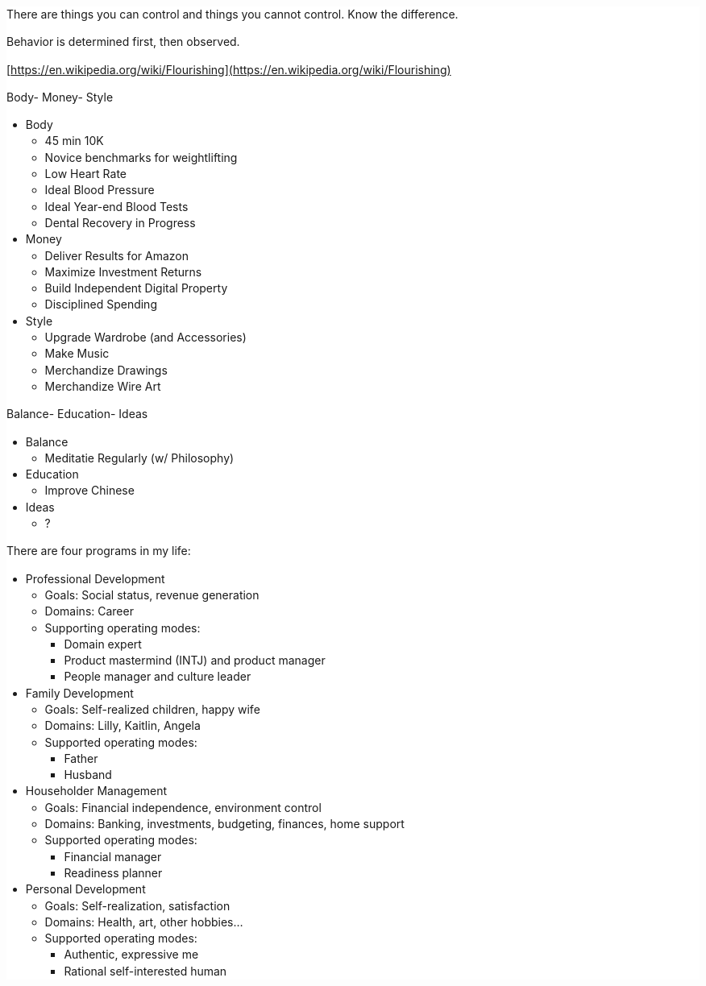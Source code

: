 There are things you can control and things you cannot control. Know the difference.

Behavior is determined first, then observed.  
  
  


[https://en.wikipedia.org/wiki/Flourishing](https://en.wikipedia.org/wiki/Flourishing)  
  


Body- Money- Style

* Body
  * 45 min 10K
  * Novice benchmarks for weightlifting
  * Low Heart Rate
  * Ideal Blood Pressure
  * Ideal Year-end Blood Tests
  * Dental Recovery in Progress 
* Money
  * Deliver Results for Amazon
  * Maximize Investment Returns
  * Build Independent Digital Property
  * Disciplined Spending
* Style
  * Upgrade Wardrobe \(and Accessories\)
  * Make Music
  * Merchandize Drawings
  * Merchandize Wire Art

Balance- Education- Ideas

* Balance
  * Meditatie Regularly \(w/ Philosophy\)
* Education
  * Improve Chinese
* Ideas
  * ?

There are four programs in my life:

* Professional Development
  * Goals: Social status, revenue generation
  * Domains: Career
  * Supporting operating modes:
    * Domain expert
    * Product mastermind \(INTJ\) and product manager
    * People manager and culture leader
* Family Development
  * Goals: Self-realized children, happy wife
  * Domains: Lilly, Kaitlin, Angela
  * Supported operating modes:
    * Father
    * Husband
* Householder Management
  * Goals: Financial independence, environment control
  * Domains: Banking, investments, budgeting, finances, home support
  * Supported operating modes:
    * Financial manager
    * Readiness planner
* Personal Development
  * Goals: Self-realization, satisfaction
  * Domains: Health, art, other hobbies…
  * Supported operating modes:
    * Authentic, expressive me
    * Rational self-interested human
